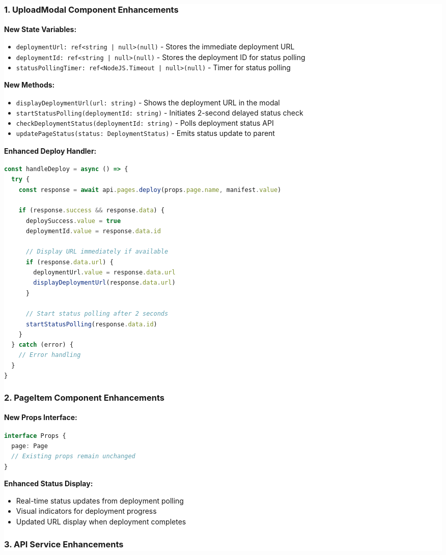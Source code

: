 ### 1. UploadModal Component Enhancements

**New State Variables:**
- `deploymentUrl: ref<string | null>(null)` - Stores the immediate deployment URL
- `deploymentId: ref<string | null>(null)` - Stores the deployment ID for status polling
- `statusPollingTimer: ref<NodeJS.Timeout | null>(null)` - Timer for status polling

**New Methods:**
- `displayDeploymentUrl(url: string)` - Shows the deployment URL in the modal
- `startStatusPolling(deploymentId: string)` - Initiates 2-second delayed status check
- `checkDeploymentStatus(deploymentId: string)` - Polls deployment status API
- `updatePageStatus(status: DeploymentStatus)` - Emits status update to parent

**Enhanced Deploy Handler:**
```typescript
const handleDeploy = async () => {
  try {
    const response = await api.pages.deploy(props.page.name, manifest.value)
    
    if (response.success && response.data) {
      deploySuccess.value = true
      deploymentId.value = response.data.id
      
      // Display URL immediately if available
      if (response.data.url) {
        deploymentUrl.value = response.data.url
        displayDeploymentUrl(response.data.url)
      }
      
      // Start status polling after 2 seconds
      startStatusPolling(response.data.id)
    }
  } catch (error) {
    // Error handling
  }
}
```

### 2. PageItem Component Enhancements

**New Props Interface:**
```typescript
interface Props {
  page: Page
  // Existing props remain unchanged
}
```

**Enhanced Status Display:**
- Real-time status updates from deployment polling
- Visual indicators for deployment progress
- Updated URL display when deployment completes

### 3. API Service Enhancements
